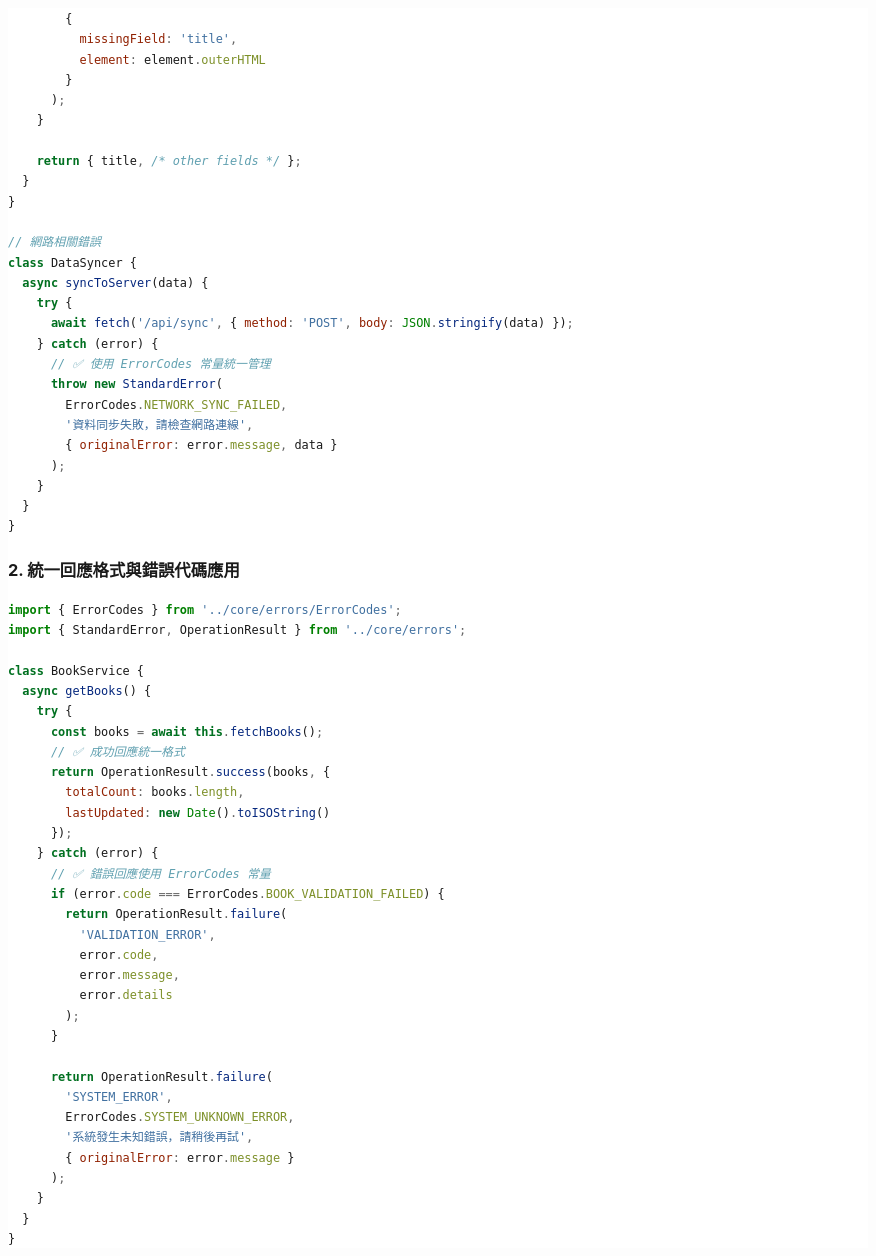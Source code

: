 ```javascript
        {
          missingField: 'title',
          element: element.outerHTML
        }
      );
    }

    return { title, /* other fields */ };
  }
}

// 網路相關錯誤
class DataSyncer {
  async syncToServer(data) {
    try {
      await fetch('/api/sync', { method: 'POST', body: JSON.stringify(data) });
    } catch (error) {
      // ✅ 使用 ErrorCodes 常量統一管理
      throw new StandardError(
        ErrorCodes.NETWORK_SYNC_FAILED,
        '資料同步失敗，請檢查網路連線',
        { originalError: error.message, data }
      );
    }
  }
}
```

### **2. 統一回應格式與錯誤代碼應用**

```javascript
import { ErrorCodes } from '../core/errors/ErrorCodes';
import { StandardError, OperationResult } from '../core/errors';

class BookService {
  async getBooks() {
    try {
      const books = await this.fetchBooks();
      // ✅ 成功回應統一格式
      return OperationResult.success(books, {
        totalCount: books.length,
        lastUpdated: new Date().toISOString()
      });
    } catch (error) {
      // ✅ 錯誤回應使用 ErrorCodes 常量
      if (error.code === ErrorCodes.BOOK_VALIDATION_FAILED) {
        return OperationResult.failure(
          'VALIDATION_ERROR',
          error.code,
          error.message,
          error.details
        );
      }

      return OperationResult.failure(
        'SYSTEM_ERROR',
        ErrorCodes.SYSTEM_UNKNOWN_ERROR,
        '系統發生未知錯誤，請稍後再試',
        { originalError: error.message }
      );
    }
  }
}
```
